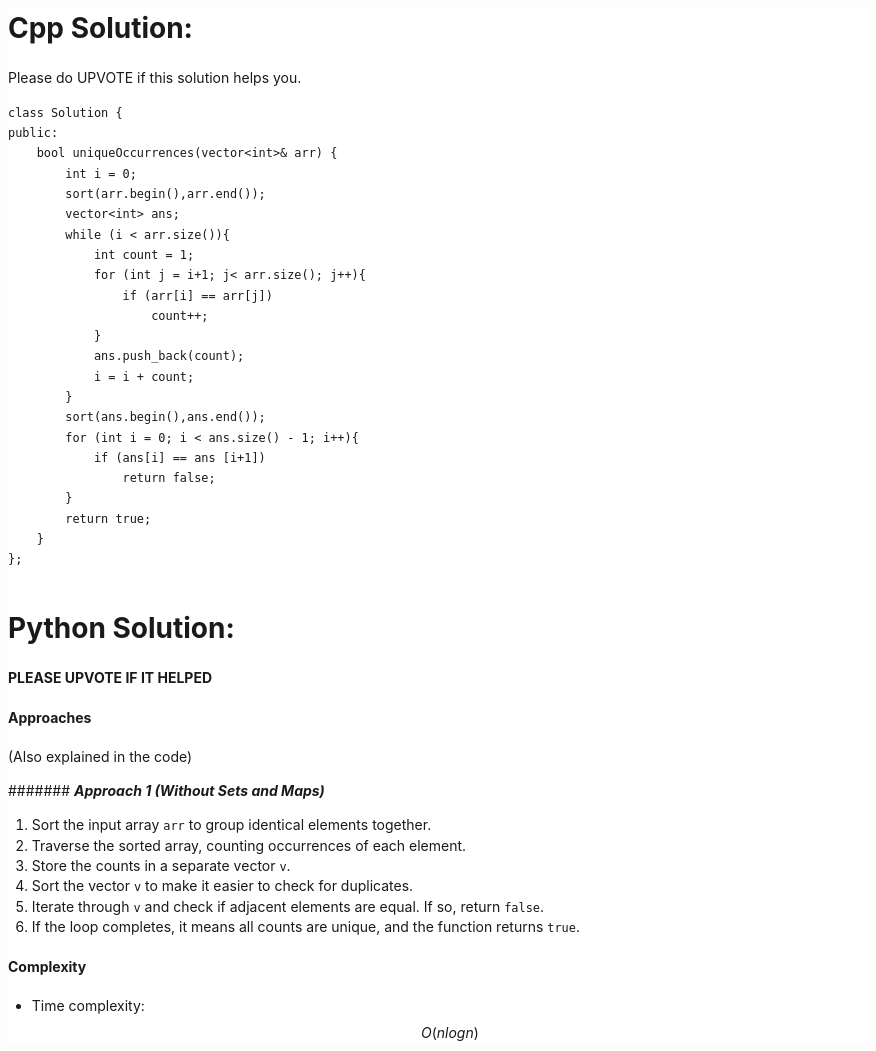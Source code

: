 # Cpp Solution:
Please do UPVOTE if this solution helps you.
```
class Solution {
public:
    bool uniqueOccurrences(vector<int>& arr) {
        int i = 0;
        sort(arr.begin(),arr.end());
        vector<int> ans;
        while (i < arr.size()){
            int count = 1;
            for (int j = i+1; j< arr.size(); j++){
                if (arr[i] == arr[j])
                    count++;
            }
            ans.push_back(count);
            i = i + count;
        }
        sort(ans.begin(),ans.end());
        for (int i = 0; i < ans.size() - 1; i++){
            if (ans[i] == ans [i+1])
                return false;
        }
        return true;
    }
};
```


# Python Solution:
#### PLEASE UPVOTE IF IT HELPED

#### Approaches
(Also explained in the code)


####### ***Approach 1 (Without Sets and Maps)***

1. Sort the input array `arr` to group identical elements together.
1. Traverse the sorted array, counting occurrences of each element.
1. Store the counts in a separate vector `v`.
1. Sort the vector `v` to make it easier to check for duplicates.
1. Iterate through `v` and check if adjacent elements are equal. If so, return `false`.
1. If the loop completes, it means all counts are unique, and the function returns `true`.



#### Complexity
- Time complexity:
   $$O(nlogn)$$
    
